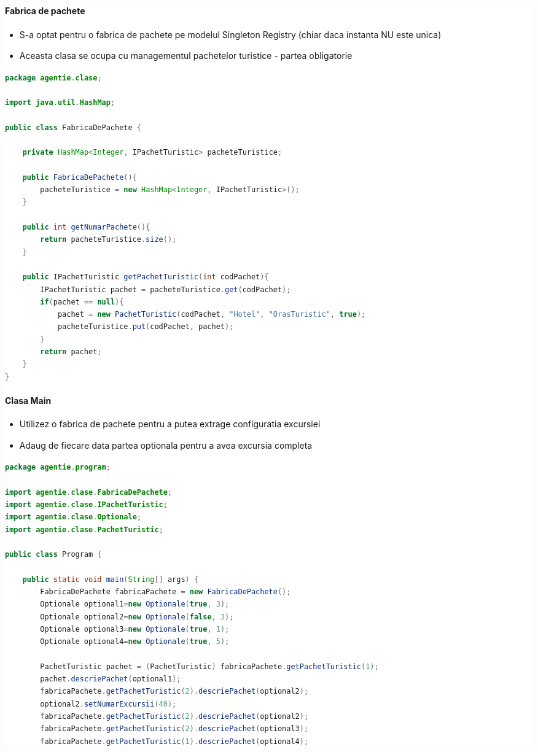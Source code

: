 #### Fabrica de pachete

- S-a optat pentru o fabrica de pachete pe modelul Singleton Registry (chiar daca instanta NU este unica)

- Aceasta clasa se ocupa cu managementul pachetelor turistice - partea obligatorie

```java
package agentie.clase;

import java.util.HashMap;

public class FabricaDePachete {

	private HashMap<Integer, IPachetTuristic> pacheteTuristice;

	public FabricaDePachete(){
		pacheteTuristice = new HashMap<Integer, IPachetTuristic>();
	}

	public int getNumarPachete(){
		return pacheteTuristice.size();
	}

	public IPachetTuristic getPachetTuristic(int codPachet){
		IPachetTuristic pachet = pacheteTuristice.get(codPachet);
		if(pachet == null){
			pachet = new PachetTuristic(codPachet, "Hotel", "OrasTuristic", true);
			pacheteTuristice.put(codPachet, pachet);
		}
		return pachet;
	}
}
```

#### Clasa Main

- Utilizez o fabrica de pachete pentru a putea extrage configuratia excursiei

- Adaug de fiecare data partea optionala pentru a avea excursia completa

```java
package agentie.program;

import agentie.clase.FabricaDePachete;
import agentie.clase.IPachetTuristic;
import agentie.clase.Optionale;
import agentie.clase.PachetTuristic;

public class Program {

	public static void main(String[] args) {
		FabricaDePachete fabricaPachete = new FabricaDePachete();
		Optionale optional1=new Optionale(true, 3);
		Optionale optional2=new Optionale(false, 3);
		Optionale optional3=new Optionale(true, 1);
		Optionale optional4=new Optionale(true, 5);

		PachetTuristic pachet = (PachetTuristic) fabricaPachete.getPachetTuristic(1);
		pachet.descriePachet(optional1);
		fabricaPachete.getPachetTuristic(2).descriePachet(optional2);
		optional2.setNumarExcursii(40);
		fabricaPachete.getPachetTuristic(2).descriePachet(optional2);
		fabricaPachete.getPachetTuristic(2).descriePachet(optional3);
		fabricaPachete.getPachetTuristic(1).descriePachet(optional4);

```
